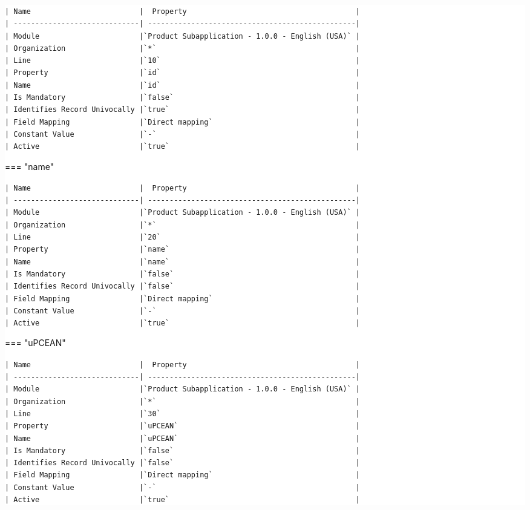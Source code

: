    | Name                         |  Property                                       |
    | -----------------------------| ------------------------------------------------|
    | Module                       |`Product Subapplication - 1.0.0 - English (USA)` |
    | Organization                 |`*`                                              |
    | Line                         |`10`                                             |
    | Property                     |`id`                                             |
    | Name                         |`id`                                             |
    | Is Mandatory                 |`false`                                          |
    | Identifies Record Univocally |`true`                                           |
    | Field Mapping                |`Direct mapping`                                 |
    | Constant Value               |`-`                                              |
    | Active                       |`true`                                           |

=== "name"

    | Name                         |  Property                                       |
    | -----------------------------| ------------------------------------------------|
    | Module                       |`Product Subapplication - 1.0.0 - English (USA)` |
    | Organization                 |`*`                                              |
    | Line                         |`20`                                             |
    | Property                     |`name`                                           |
    | Name                         |`name`                                           |
    | Is Mandatory                 |`false`                                          |
    | Identifies Record Univocally |`false`                                          |
    | Field Mapping                |`Direct mapping`                                 |
    | Constant Value               |`-`                                              |
    | Active                       |`true`                                           |

=== "uPCEAN"

    | Name                         |  Property                                       |
    | -----------------------------| ------------------------------------------------|
    | Module                       |`Product Subapplication - 1.0.0 - English (USA)` |
    | Organization                 |`*`                                              |
    | Line                         |`30`                                             |
    | Property                     |`uPCEAN`                                         |
    | Name                         |`uPCEAN`                                         |
    | Is Mandatory                 |`false`                                          |
    | Identifies Record Univocally |`false`                                          |
    | Field Mapping                |`Direct mapping`                                 |
    | Constant Value               |`-`                                              |
    | Active                       |`true`                                           |
